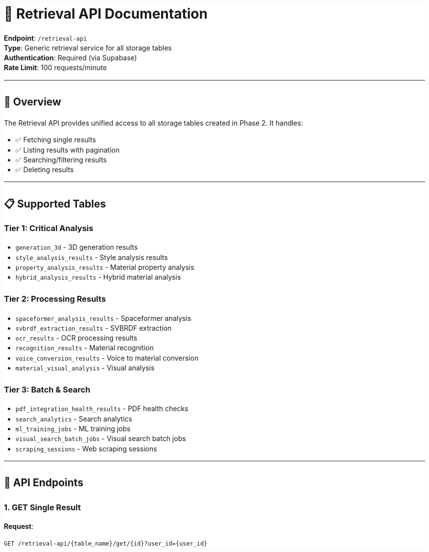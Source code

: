 # 📖 Retrieval API Documentation

**Endpoint**: `/retrieval-api`  
**Type**: Generic retrieval service for all storage tables  
**Authentication**: Required (via Supabase)  
**Rate Limit**: 100 requests/minute

---

## 🎯 Overview

The Retrieval API provides unified access to all storage tables created in Phase 2. It handles:
- ✅ Fetching single results
- ✅ Listing results with pagination
- ✅ Searching/filtering results
- ✅ Deleting results

---

## 📋 Supported Tables

### Tier 1: Critical Analysis
- `generation_3d` - 3D generation results
- `style_analysis_results` - Style analysis results
- `property_analysis_results` - Material property analysis
- `hybrid_analysis_results` - Hybrid material analysis

### Tier 2: Processing Results
- `spaceformer_analysis_results` - Spaceformer analysis
- `svbrdf_extraction_results` - SVBRDF extraction
- `ocr_results` - OCR processing results
- `recognition_results` - Material recognition
- `voice_conversion_results` - Voice to material conversion
- `material_visual_analysis` - Visual analysis

### Tier 3: Batch & Search
- `pdf_integration_health_results` - PDF health checks
- `search_analytics` - Search analytics
- `ml_training_jobs` - ML training jobs
- `visual_search_batch_jobs` - Visual search batch jobs
- `scraping_sessions` - Web scraping sessions

---

## 🔌 API Endpoints

### 1. GET Single Result

**Request**:
```
GET /retrieval-api/{table_name}/get/{id}?user_id={user_id}
```
